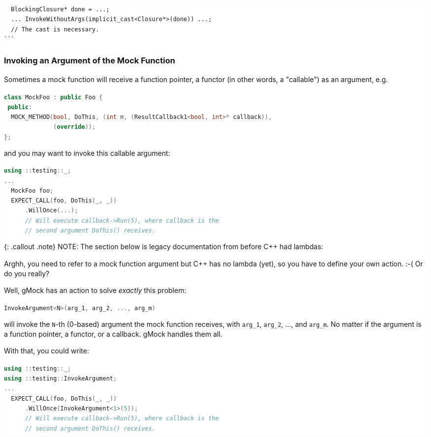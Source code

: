       BlockingClosure* done = ...;
      ... InvokeWithoutArgs(implicit_cast<Closure*>(done)) ...;
      // The cast is necessary.
    ```

### Invoking an Argument of the Mock Function

Sometimes a mock function will receive a function pointer, a functor (in other
words, a "callable") as an argument, e.g.

```cpp
class MockFoo : public Foo {
 public:
  MOCK_METHOD(bool, DoThis, (int n, (ResultCallback1<bool, int>* callback)),
              (override));
};
```

and you may want to invoke this callable argument:

```cpp
using ::testing::_;
...
  MockFoo foo;
  EXPECT_CALL(foo, DoThis(_, _))
      .WillOnce(...);
      // Will execute callback->Run(5), where callback is the
      // second argument DoThis() receives.
```

{: .callout .note}
NOTE: The section below is legacy documentation from before C++ had lambdas:

Arghh, you need to refer to a mock function argument but C++ has no lambda
(yet), so you have to define your own action. :-( Or do you really?

Well, gMock has an action to solve *exactly* this problem:

```cpp
InvokeArgument<N>(arg_1, arg_2, ..., arg_m)
```

will invoke the `N`-th (0-based) argument the mock function receives, with
`arg_1`, `arg_2`, ..., and `arg_m`. No matter if the argument is a function
pointer, a functor, or a callback. gMock handles them all.

With that, you could write:

```cpp
using ::testing::_;
using ::testing::InvokeArgument;
...
  EXPECT_CALL(foo, DoThis(_, _))
      .WillOnce(InvokeArgument<1>(5));
      // Will execute callback->Run(5), where callback is the
      // second argument DoThis() receives.
```
